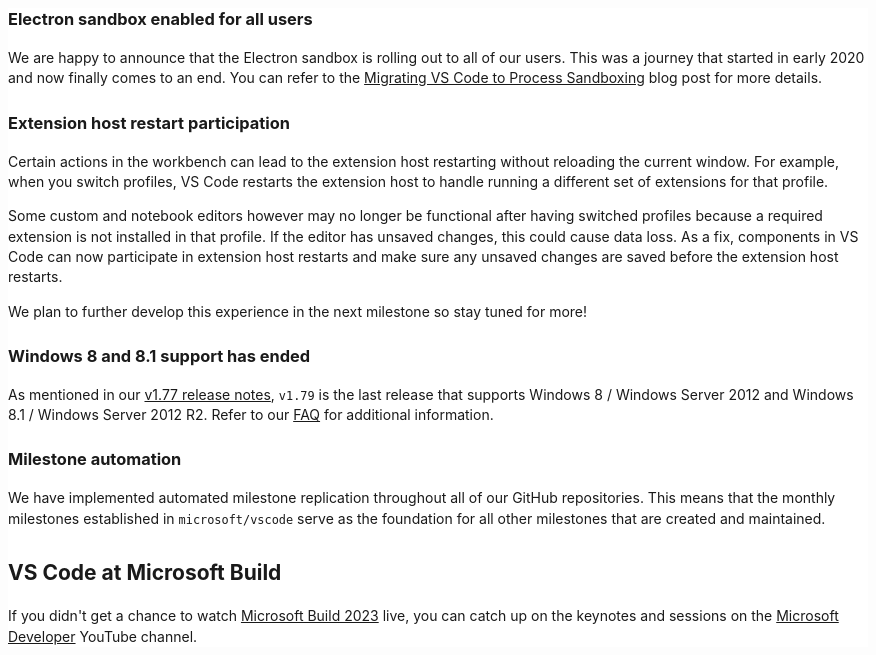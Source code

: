 ### Electron sandbox enabled for all users

We are happy to announce that the Electron sandbox is rolling out to all of our
users. This was a journey that started in early 2020 and now finally comes to an
end. You can refer to the
[Migrating VS Code to Process Sandboxing](https://code.visualstudio.com/blogs/2022/11/28/vscode-sandbox)
blog post for more details.

### Extension host restart participation

Certain actions in the workbench can lead to the extension host restarting
without reloading the current window. For example, when you switch profiles, VS
Code restarts the extension host to handle running a different set of extensions
for that profile.

Some custom and notebook editors however may no longer be functional after
having switched profiles because a required extension is not installed in that
profile. If the editor has unsaved changes, this could cause data loss. As a
fix, components in VS Code can now participate in extension host restarts and
make sure any unsaved changes are saved before the extension host restarts.

<video src="images/1_79/profile-switch.mp4" autoplay loop controls muted title="Switch profile with hex editor dirty"></video>

We plan to further develop this experience in the next milestone so stay tuned
for more!

### Windows 8 and 8.1 support has ended

As mentioned in our
[v1.77 release notes](https://code.visualstudio.com/updates/v1_77#_eol-warning-for-windows-8-and-81),
`v1.79` is the last release that supports Windows 8 / Windows Server 2012 and
Windows 8.1 / Windows Server 2012 R2. Refer to our
[FAQ](https://code.visualstudio.com/docs/supporting/faq#_can-i-run-vs-code-on-older-windows-versions)
for additional information.

### Milestone automation

We have implemented automated milestone replication throughout all of our GitHub
repositories. This means that the monthly milestones established in
`microsoft/vscode` serve as the foundation for all other milestones that are
created and maintained.

## VS Code at Microsoft Build

If you didn't get a chance to watch
[Microsoft Build 2023](https://news.microsoft.com/build-2023) live, you can
catch up on the keynotes and sessions on the
[Microsoft Developer](https://www.youtube.com/@MicrosoftDeveloper/videos)
YouTube channel.
